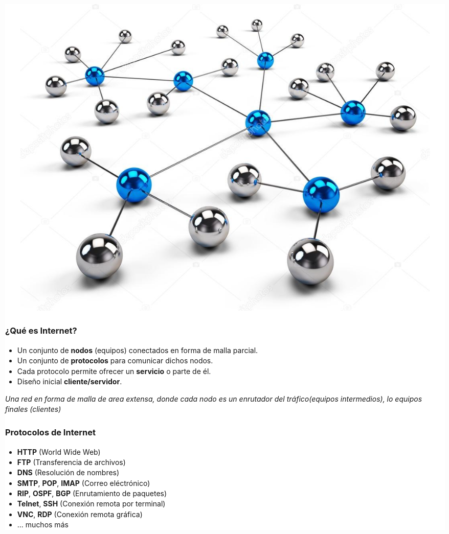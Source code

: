 ![Internet](assets/internet.png)




### ¿Qué es Internet?

- Un conjunto de **nodos** (equipos) conectados en forma de malla parcial.
- Un conjunto de **protocolos** para comunicar dichos nodos.
- Cada protocolo permite ofrecer un **servicio** o parte de él.
- Diseño inicial **cliente/servidor**. 

_Una red en forma de malla de area extensa, donde cada nodo es un enrutador del tráfico(equipos intermedios), lo equipos finales (clientes)_



### Protocolos de Internet

- **HTTP** (World Wide Web)
- **FTP** (Transferencia de archivos)
- **DNS** (Resolución de nombres)
- **SMTP**, **POP**, **IMAP** (Correo eléctrónico)
- **RIP**, **OSPF**, **BGP** (Enrutamiento de paquetes)
- **Telnet**, **SSH** (Conexión remota por terminal)
- **VNC**, **RDP** (Conexión remota gráfica)
- ... muchos más

